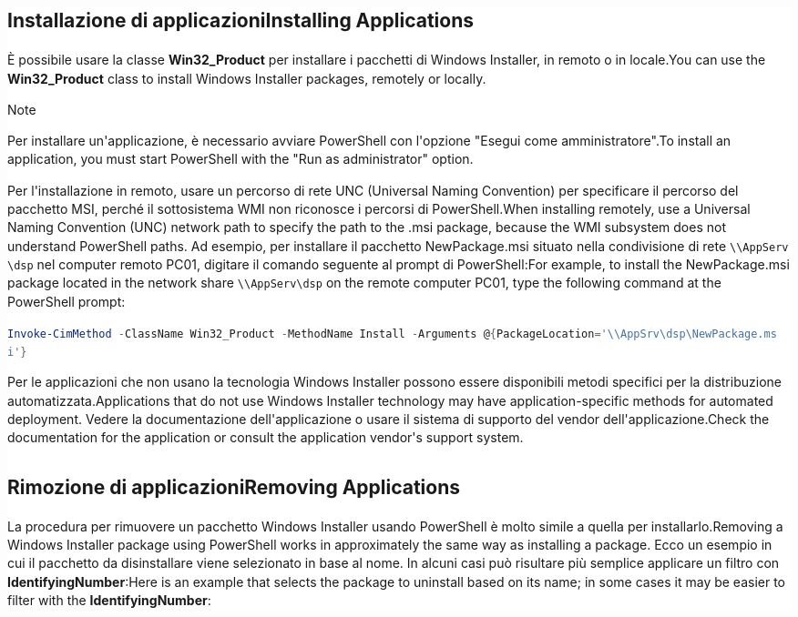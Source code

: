 ## <a name="installing-applications"></a><span data-ttu-id="9f2e4-137">Installazione di applicazioni</span><span class="sxs-lookup"><span data-stu-id="9f2e4-137">Installing Applications</span></span>

<span data-ttu-id="9f2e4-138">È possibile usare la classe **Win32_Product** per installare i pacchetti di Windows Installer, in remoto o in locale.</span><span class="sxs-lookup"><span data-stu-id="9f2e4-138">You can use the **Win32_Product** class to install Windows Installer packages, remotely or locally.</span></span>

> [!NOTE]
> <span data-ttu-id="9f2e4-139">Per installare un'applicazione, è necessario avviare PowerShell con l'opzione "Esegui come amministratore".</span><span class="sxs-lookup"><span data-stu-id="9f2e4-139">To install an application, you must start PowerShell with the "Run as administrator" option.</span></span>

<span data-ttu-id="9f2e4-140">Per l'installazione in remoto, usare un percorso di rete UNC (Universal Naming Convention) per specificare il percorso del pacchetto MSI, perché il sottosistema WMI non riconosce i percorsi di PowerShell.</span><span class="sxs-lookup"><span data-stu-id="9f2e4-140">When installing remotely, use a Universal Naming Convention (UNC) network path to specify the path to the .msi package, because the WMI subsystem does not understand PowerShell paths.</span></span> <span data-ttu-id="9f2e4-141">Ad esempio, per installare il pacchetto NewPackage.msi situato nella condivisione di rete `\\AppServ\dsp` nel computer remoto PC01, digitare il comando seguente al prompt di PowerShell:</span><span class="sxs-lookup"><span data-stu-id="9f2e4-141">For example, to install the NewPackage.msi package located in the network share `\\AppServ\dsp` on the remote computer PC01, type the following command at the PowerShell prompt:</span></span>

```powershell
Invoke-CimMethod -ClassName Win32_Product -MethodName Install -Arguments @{PackageLocation='\\AppSrv\dsp\NewPackage.msi'}
```

<span data-ttu-id="9f2e4-142">Per le applicazioni che non usano la tecnologia Windows Installer possono essere disponibili metodi specifici per la distribuzione automatizzata.</span><span class="sxs-lookup"><span data-stu-id="9f2e4-142">Applications that do not use Windows Installer technology may have application-specific methods for automated deployment.</span></span> <span data-ttu-id="9f2e4-143">Vedere la documentazione dell'applicazione o usare il sistema di supporto del vendor dell'applicazione.</span><span class="sxs-lookup"><span data-stu-id="9f2e4-143">Check the documentation for the application or consult the application vendor's support system.</span></span>

## <a name="removing-applications"></a><span data-ttu-id="9f2e4-144">Rimozione di applicazioni</span><span class="sxs-lookup"><span data-stu-id="9f2e4-144">Removing Applications</span></span>

<span data-ttu-id="9f2e4-145">La procedura per rimuovere un pacchetto Windows Installer usando PowerShell è molto simile a quella per installarlo.</span><span class="sxs-lookup"><span data-stu-id="9f2e4-145">Removing a Windows Installer package using PowerShell works in approximately the same way as installing a package.</span></span> <span data-ttu-id="9f2e4-146">Ecco un esempio in cui il pacchetto da disinstallare viene selezionato in base al nome. In alcuni casi può risultare più semplice applicare un filtro con **IdentifyingNumber**:</span><span class="sxs-lookup"><span data-stu-id="9f2e4-146">Here is an example that selects the package to uninstall based on its name; in some cases it may be easier to filter with the **IdentifyingNumber**:</span></span>
